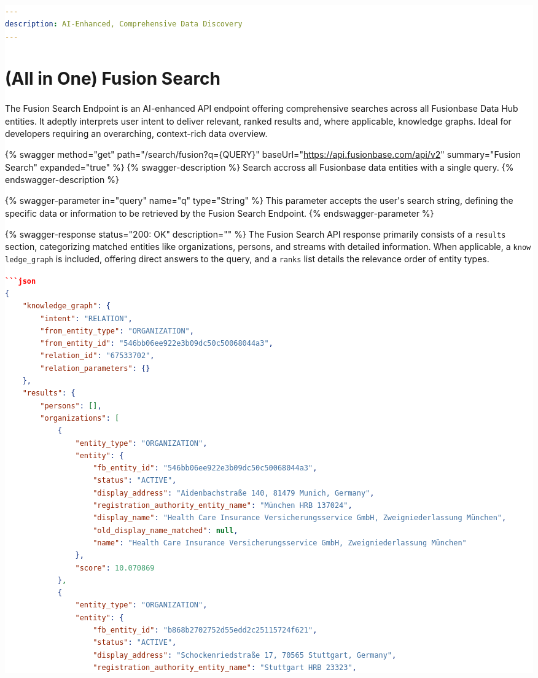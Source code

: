 ```yaml
---
description: AI-Enhanced, Comprehensive Data Discovery
---
```


# (All in One) Fusion Search

The Fusion Search Endpoint is an AI-enhanced API endpoint offering comprehensive searches across all Fusionbase Data Hub entities. It adeptly interprets user intent to deliver relevant, ranked results and, where applicable, knowledge graphs. Ideal for developers requiring an overarching, context-rich data overview.

{% swagger method="get" path="/search/fusion?q={QUERY}" baseUrl="https://api.fusionbase.com/api/v2" summary="Fusion Search" expanded="true" %}
{% swagger-description %}
Search accross all Fusionbase data entities with a single query.
{% endswagger-description %}

{% swagger-parameter in="query" name="q" type="String" %}
This parameter accepts the user's search string, defining the specific data or information to be retrieved by the Fusion Search Endpoint.
{% endswagger-parameter %}

{% swagger-response status="200: OK" description="" %}
The Fusion Search API response primarily consists of a `results` section, categorizing matched entities like organizations, persons, and streams with detailed information. When applicable, a `knowledge_graph` is included, offering direct answers to the query, and a `ranks` list details the relevance order of entity types.

````json
```json
{
    "knowledge_graph": {
        "intent": "RELATION",
        "from_entity_type": "ORGANIZATION",
        "from_entity_id": "546bb06ee922e3b09dc50c50068044a3",
        "relation_id": "67533702",
        "relation_parameters": {}
    },
    "results": {
        "persons": [],
        "organizations": [
            {
                "entity_type": "ORGANIZATION",
                "entity": {
                    "fb_entity_id": "546bb06ee922e3b09dc50c50068044a3",
                    "status": "ACTIVE",
                    "display_address": "Aidenbachstraße 140, 81479 Munich, Germany",
                    "registration_authority_entity_name": "München HRB 137024",
                    "display_name": "Health Care Insurance Versicherungsservice GmbH, Zweigniederlassung München",
                    "old_display_name_matched": null,
                    "name": "Health Care Insurance Versicherungsservice GmbH, Zweigniederlassung München"
                },
                "score": 10.070869
            },
            {
                "entity_type": "ORGANIZATION",
                "entity": {
                    "fb_entity_id": "b868b2702752d55edd2c25115724f621",
                    "status": "ACTIVE",
                    "display_address": "Schockenriedstraße 17, 70565 Stuttgart, Germany",
                    "registration_authority_entity_name": "Stuttgart HRB 23323",
````
